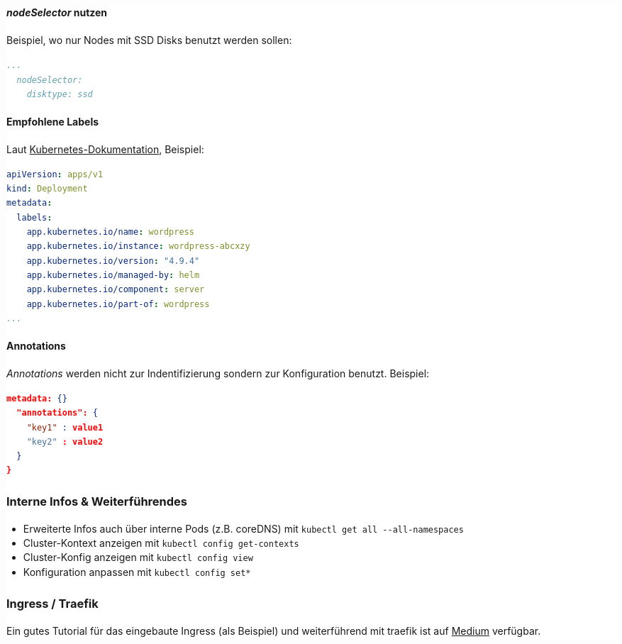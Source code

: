 #### _nodeSelector_ nutzen

Beispiel, wo nur Nodes mit SSD Disks benutzt werden sollen:

```yaml
...
  nodeSelector:
    disktype: ssd
```

#### Empfohlene Labels

Laut [Kubernetes-Dokumentation](https://kubernetes.io/docs/concepts/overview/working-with-objects/common-labels/), Beispiel:

```yaml
apiVersion: apps/v1
kind: Deployment
metadata:
  labels:
    app.kubernetes.io/name: wordpress
    app.kubernetes.io/instance: wordpress-abcxzy
    app.kubernetes.io/version: "4.9.4"
    app.kubernetes.io/managed-by: helm
    app.kubernetes.io/component: server
    app.kubernetes.io/part-of: wordpress
...
```

#### Annotations

_Annotations_ werden nicht zur Indentifizierung sondern zur Konfiguration benutzt.
Beispiel:

```json
metadata: {}
  "annotations": {
    "key1" : value1
    "key2" : value2
  }
}
```

### Interne Infos & Weiterführendes

- Erweiterte Infos auch über interne Pods (z.B. coreDNS) mit `kubectl get all --all-namespaces`
- Cluster-Kontext anzeigen mit `kubectl config get-contexts`
- Cluster-Konfig anzeigen mit `kubectl config view`
- Konfiguration anpassen mit `kubectl config set*`

### Ingress / Traefik

Ein gutes Tutorial für das eingebaute Ingress (als Beispiel) und weiterführend mit traefik ist auf [Medium](https://medium.com/kubernetes-tutorials/deploying-traefik-as-ingress-controller-for-your-kubernetes-cluster-b03a0672ae0c) verfügbar.
